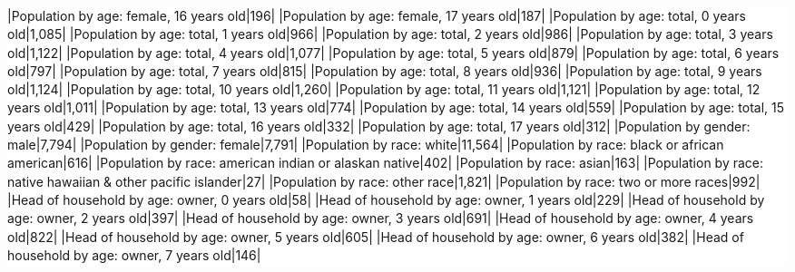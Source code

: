 |Population by age: female, 16 years old|196|
|Population by age: female, 17 years old|187|
|Population by age: total, 0 years old|1,085|
|Population by age: total, 1 years old|966|
|Population by age: total, 2 years old|986|
|Population by age: total, 3 years old|1,122|
|Population by age: total, 4 years old|1,077|
|Population by age: total, 5 years old|879|
|Population by age: total, 6 years old|797|
|Population by age: total, 7 years old|815|
|Population by age: total, 8 years old|936|
|Population by age: total, 9 years old|1,124|
|Population by age: total, 10 years old|1,260|
|Population by age: total, 11 years old|1,121|
|Population by age: total, 12 years old|1,011|
|Population by age: total, 13 years old|774|
|Population by age: total, 14 years old|559|
|Population by age: total, 15 years old|429|
|Population by age: total, 16 years old|332|
|Population by age: total, 17 years old|312|
|Population by gender: male|7,794|
|Population by gender: female|7,791|
|Population by race: white|11,564|
|Population by race: black or african american|616|
|Population by race: american indian or alaskan native|402|
|Population by race: asian|163|
|Population by race: native hawaiian & other pacific islander|27|
|Population by race: other race|1,821|
|Population by race: two or more races|992|
|Head of household by age: owner, 0 years old|58|
|Head of household by age: owner, 1 years old|229|
|Head of household by age: owner, 2 years old|397|
|Head of household by age: owner, 3 years old|691|
|Head of household by age: owner, 4 years old|822|
|Head of household by age: owner, 5 years old|605|
|Head of household by age: owner, 6 years old|382|
|Head of household by age: owner, 7 years old|146|